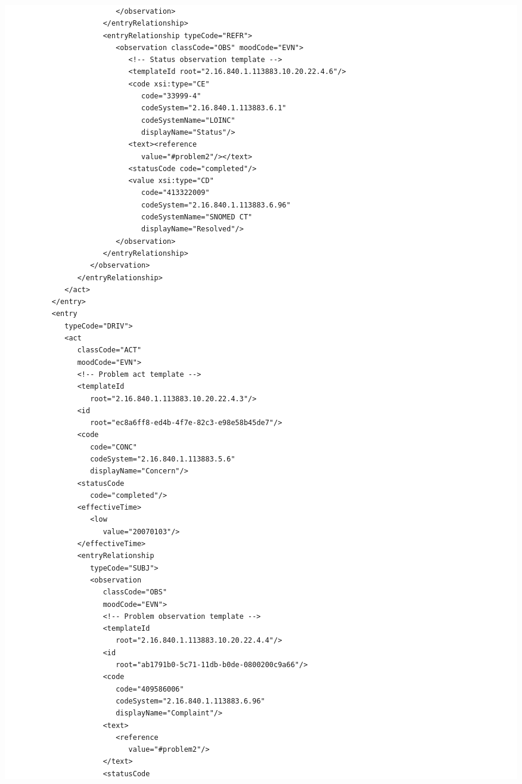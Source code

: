                               </observation>
                           </entryRelationship>
                           <entryRelationship typeCode="REFR">
                              <observation classCode="OBS" moodCode="EVN">
                                 <!-- Status observation template -->
                                 <templateId root="2.16.840.1.113883.10.20.22.4.6"/>
                                 <code xsi:type="CE" 
                                    code="33999-4" 
                                    codeSystem="2.16.840.1.113883.6.1"
                                    codeSystemName="LOINC" 
                                    displayName="Status"/>
                                 <text><reference
                                    value="#problem2"/></text>
                                 <statusCode code="completed"/>
                                 <value xsi:type="CD" 
                                    code="413322009"
                                    codeSystem="2.16.840.1.113883.6.96"
                                    codeSystemName="SNOMED CT" 
                                    displayName="Resolved"/>
                              </observation>
                           </entryRelationship>
                        </observation>
                     </entryRelationship>
                  </act>
               </entry>
               <entry
                  typeCode="DRIV">
                  <act
                     classCode="ACT"
                     moodCode="EVN">
                     <!-- Problem act template -->
                     <templateId
                        root="2.16.840.1.113883.10.20.22.4.3"/>
                     <id
                        root="ec8a6ff8-ed4b-4f7e-82c3-e98e58b45de7"/>
                     <code
                        code="CONC"
                        codeSystem="2.16.840.1.113883.5.6"
                        displayName="Concern"/>
                     <statusCode
                        code="completed"/>
                     <effectiveTime>
                        <low
                           value="20070103"/>
                     </effectiveTime>
                     <entryRelationship
                        typeCode="SUBJ">
                        <observation
                           classCode="OBS"
                           moodCode="EVN">
                           <!-- Problem observation template -->
                           <templateId
                              root="2.16.840.1.113883.10.20.22.4.4"/>
                           <id
                              root="ab1791b0-5c71-11db-b0de-0800200c9a66"/>
                           <code
                              code="409586006"
                              codeSystem="2.16.840.1.113883.6.96"
                              displayName="Complaint"/>
                           <text>
                              <reference
                                 value="#problem2"/>
                           </text>
                           <statusCode